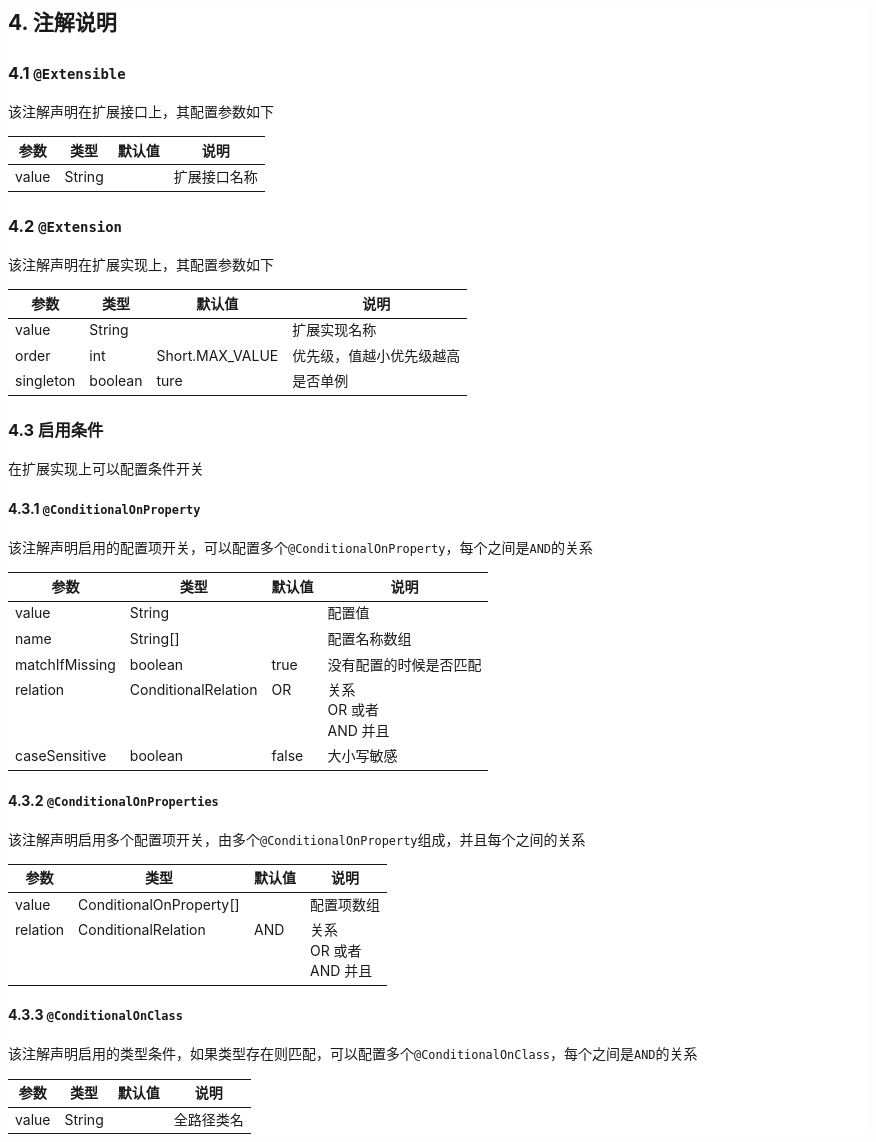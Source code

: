## 4. 注解说明
### 4.1 `@Extensible`

该注解声明在扩展接口上，其配置参数如下

| 参数             | 类型                   | 默认值  | 说明      |
|----------------|----------------------|------|---------|
| value          | String               |      | 扩展接口名称  |

### 4.2 `@Extension`
该注解声明在扩展实现上，其配置参数如下

| 参数    | 类型      | 默认值 | 说明           |
|-------|---------|-----|--------------|
| value | String  |     | 扩展实现名称       |
| order | int     | Short.MAX_VALUE | 优先级，值越小优先级越高 |
| singleton | boolean | ture| 是否单例         |


### 4.3 启用条件
在扩展实现上可以配置条件开关

#### 4.3.1 `@ConditionalOnProperty`
该注解声明启用的配置项开关，可以配置多个`@ConditionalOnProperty`，每个之间是`AND`的关系

| 参数             | 类型                  | 默认值   | 说明                      |
|----------------|---------------------|-------|-------------------------|
| value          | String              |       | 配置值                     |
| name           | String[]            |       | 配置名称数组                  |
| matchIfMissing | boolean             | true  | 没有配置的时候是否匹配             |
| relation       | ConditionalRelation | OR    | 关系<br/>OR 或者<br/>AND 并且 |
| caseSensitive       | boolean             | false | 大小写敏感                   |

#### 4.3.2 `@ConditionalOnProperties`
该注解声明启用多个配置项开关，由多个`@ConditionalOnProperty`组成，并且每个之间的关系

| 参数             | 类型                      | 默认值 | 说明                      |
|----------------|-------------------------|-----|-------------------------|
| value          | ConditionalOnProperty[] |     | 配置项数组                   |
| relation       | ConditionalRelation     | AND | 关系<br/>OR 或者<br/>AND 并且 |

#### 4.3.3 `@ConditionalOnClass`
该注解声明启用的类型条件，如果类型存在则匹配，可以配置多个`@ConditionalOnClass`，每个之间是`AND`的关系

| 参数     | 类型      | 默认值   | 说明    |
|--------|---------|-------|-------|
| value  | String  |       | 全路径类名 |
